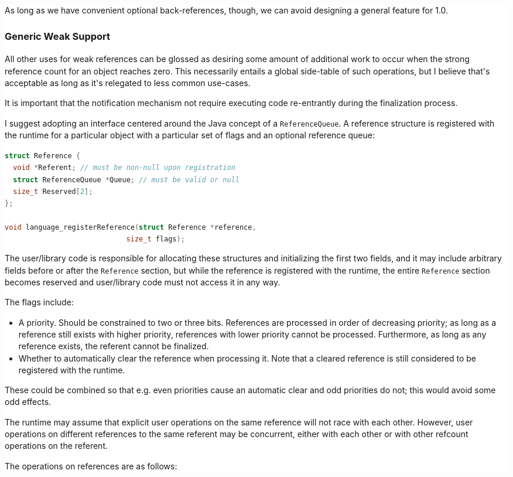 As long as we have convenient optional back-references, though, we can
avoid designing a general feature for 1.0.

### Generic Weak Support

All other uses for weak references can be glossed as desiring some
amount of additional work to occur when the strong reference count for
an object reaches zero. This necessarily entails a global side-table of
such operations, but I believe that\'s acceptable as long as it\'s
relegated to less common use-cases.

It is important that the notification mechanism not require executing
code re-entrantly during the finalization process.

I suggest adopting an interface centered around the Java concept of a
`ReferenceQueue`. A reference structure is registered with the runtime
for a particular object with a particular set of flags and an optional
reference queue:

```c
struct Reference {
  void *Referent; // must be non-null upon registration
  struct ReferenceQueue *Queue; // must be valid or null
  size_t Reserved[2];
};

void language_registerReference(struct Reference *reference,
                             size_t flags);
```

The user/library code is responsible for allocating these structures and
initializing the first two fields, and it may include arbitrary fields
before or after the `Reference` section, but while the reference is
registered with the runtime, the entire `Reference` section becomes
reserved and user/library code must not access it in any way.

The flags include:

-   A priority. Should be constrained to two or three bits. References
    are processed in order of decreasing priority; as long as a
    reference still exists with higher priority, references with lower
    priority cannot be processed. Furthermore, as long as any reference
    exists, the referent cannot be finalized.
-   Whether to automatically clear the reference when processing it.
    Note that a cleared reference is still considered to be registered
    with the runtime.

These could be combined so that e.g. even priorities cause an automatic
clear and odd priorities do not; this would avoid some odd effects.

The runtime may assume that explicit user operations on the same
reference will not race with each other. However, user operations on
different references to the same referent may be concurrent, either with
each other or with other refcount operations on the referent.

The operations on references are as follows:
